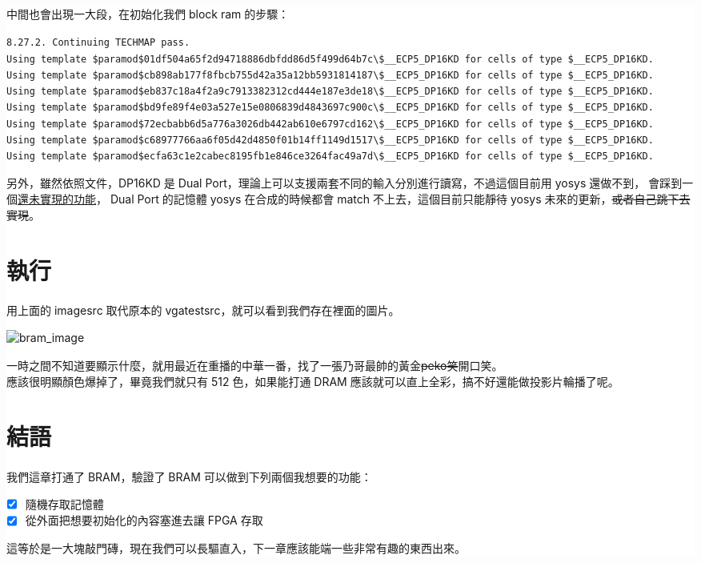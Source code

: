 中間也會出現一大段，在初始化我們 block ram 的步驟：
```txt
8.27.2. Continuing TECHMAP pass.
Using template $paramod$01df504a65f2d94718886dbfdd86d5f499d64b7c\$__ECP5_DP16KD for cells of type $__ECP5_DP16KD.
Using template $paramod$cb898ab177f8fbcb755d42a35a12bb5931814187\$__ECP5_DP16KD for cells of type $__ECP5_DP16KD.
Using template $paramod$eb837c18a4f2a9c7913382312cd444e187e3de18\$__ECP5_DP16KD for cells of type $__ECP5_DP16KD.
Using template $paramod$bd9fe89f4e03a527e15e0806839d4843697c900c\$__ECP5_DP16KD for cells of type $__ECP5_DP16KD.
Using template $paramod$72ecbabb6d5a776a3026db442ab610e6797cd162\$__ECP5_DP16KD for cells of type $__ECP5_DP16KD.
Using template $paramod$c68977766aa6f05d42d4850f01b14ff1149d1517\$__ECP5_DP16KD for cells of type $__ECP5_DP16KD.
Using template $paramod$ecfa63c1e2cabec8195fb1e846ce3264fac49a7d\$__ECP5_DP16KD for cells of type $__ECP5_DP16KD.
```

另外，雖然依照文件，DP16KD 是 Dual Port，理論上可以支援兩套不同的輸入分別進行讀寫，不過這個目前用 yosys 還做不到，
會踩到一個[還未實現的功能](https://github.com/YosysHQ/yosys/issues/1959)，
Dual Port 的記憶體 yosys 在合成的時候都會 match 不上去，這個目前只能靜待 yosys 未來的更新，~~或者自己跳下去實現~~。

# 執行

用上面的 imagesrc 取代原本的 vgatestsrc，就可以看到我們存在裡面的圖片。

![bram_image](/images/openfpga/bram_image.jpg)

一時之間不知道要顯示什麼，就用最近在重播的中華一番，找了一張乃哥最帥的黃金~~peko笑~~開口笑。  
應該很明顯顏色爆掉了，畢竟我們就只有 512 色，如果能打通 DRAM 應該就可以直上全彩，搞不好還能做投影片輪播了呢。

# 結語

我們這章打通了 BRAM，驗證了 BRAM 可以做到下列兩個我想要的功能：
- [X] 隨機存取記憶體
- [X] 從外面把想要初始化的內容塞進去讓 FPGA 存取

這等於是一大塊敲門磚，現在我們可以長驅直入，下一章應該能端一些非常有趣的東西出來。
